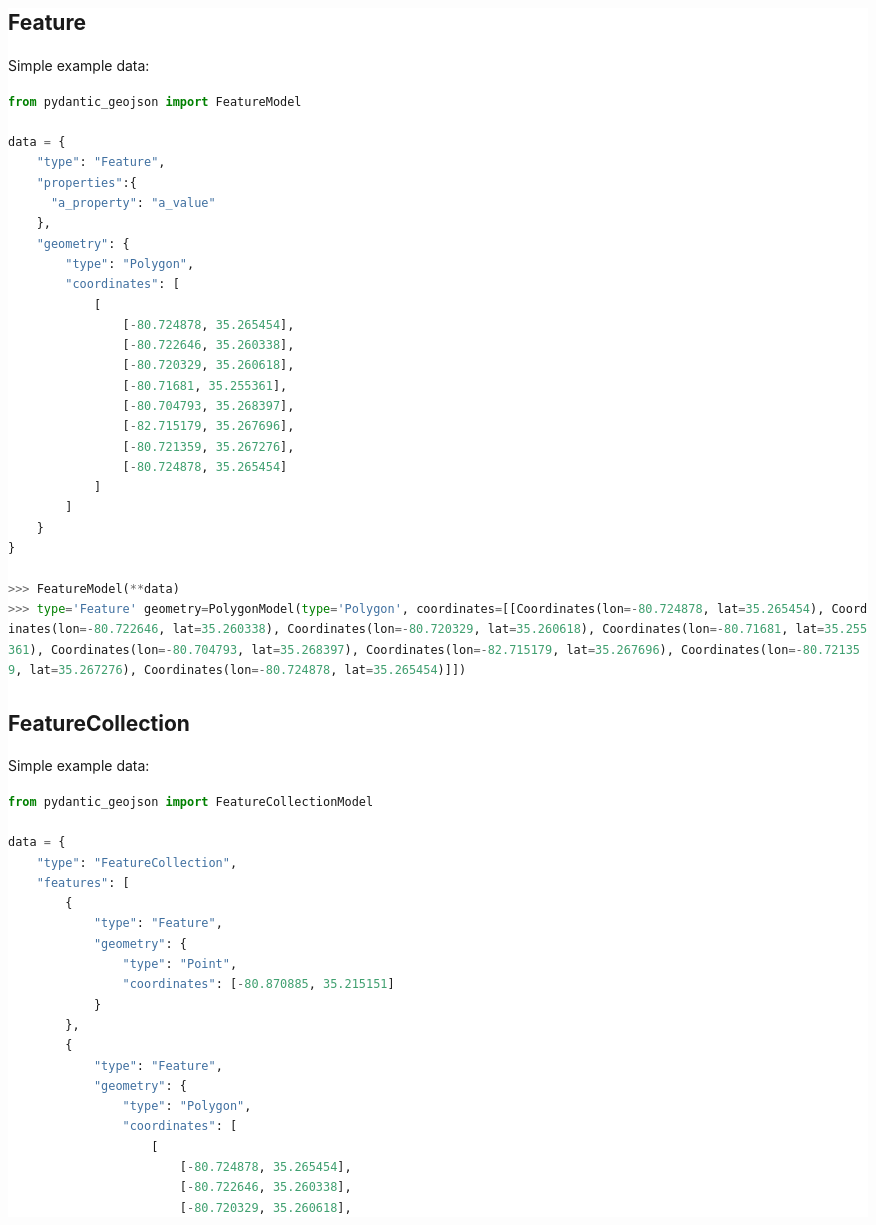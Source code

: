 Feature
-------

Simple example data:

```python
from pydantic_geojson import FeatureModel

data = {
    "type": "Feature",
    "properties":{
      "a_property": "a_value"
    },
    "geometry": {
        "type": "Polygon",
        "coordinates": [
            [
                [-80.724878, 35.265454],
                [-80.722646, 35.260338],
                [-80.720329, 35.260618],
                [-80.71681, 35.255361],
                [-80.704793, 35.268397],
                [-82.715179, 35.267696],
                [-80.721359, 35.267276],
                [-80.724878, 35.265454]
            ]
        ]
    }
}

>>> FeatureModel(**data)
>>> type='Feature' geometry=PolygonModel(type='Polygon', coordinates=[[Coordinates(lon=-80.724878, lat=35.265454), Coordinates(lon=-80.722646, lat=35.260338), Coordinates(lon=-80.720329, lat=35.260618), Coordinates(lon=-80.71681, lat=35.255361), Coordinates(lon=-80.704793, lat=35.268397), Coordinates(lon=-82.715179, lat=35.267696), Coordinates(lon=-80.721359, lat=35.267276), Coordinates(lon=-80.724878, lat=35.265454)]])

```

FeatureCollection
-----------------

Simple example data:

```python
from pydantic_geojson import FeatureCollectionModel

data = {
    "type": "FeatureCollection",
    "features": [
        {
            "type": "Feature",
            "geometry": {
                "type": "Point",
                "coordinates": [-80.870885, 35.215151]
            }
        },
        {
            "type": "Feature",
            "geometry": {
                "type": "Polygon",
                "coordinates": [
                    [
                        [-80.724878, 35.265454],
                        [-80.722646, 35.260338],
                        [-80.720329, 35.260618],
```